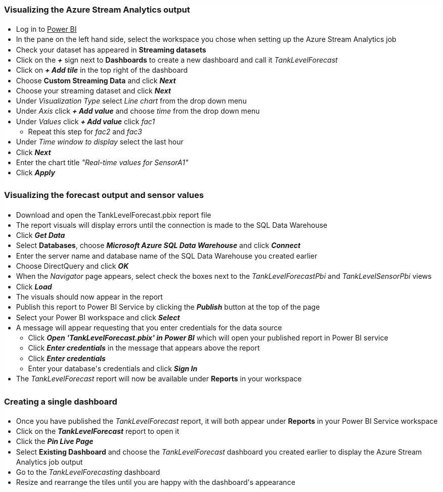 ### Visualizing the Azure Stream Analytics output
- Log in to [Power BI](https://powerbi.microsoft.com/)
- In the pane on the left hand side, select the workspace you chose when setting up the Azure Stream Analytics job
- Check your dataset has appeared in **Streaming datasets**
- Click on the ***+*** sign next to **Dashboards** to create a new dashboard and call it *TankLevelForecast*
- Click on ***+ Add tile*** in the top right of the dashboard
- Choose **Custom Streaming Data** and click ***Next***
- Choose your streaming dataset and click ***Next***
- Under *Visualization Type* select *Line chart* from the drop down menu
- Under *Axis* click ***+ Add value*** and choose *time* from the drop down menu
- Under *Values* click ***+ Add value*** click *fac1*
    - Repeat this step for *fac2* and *fac3*
- Under *Time window to display* select the last hour
- Click ***Next***
- Enter the chart title *"Real-time values for SensorA1"*
- Click ***Apply***

### Visualizing the forecast output and sensor values

- Download and open the TankLevelForecast.pbix report file
- The report visuals will display errors until the connection is made to the SQL Data Warehouse
- Click ***Get Data***
- Select **Databases**, choose ***Microsoft Azure SQL Data Warehouse*** and click ***Connect***
- Enter the server name and database name of the SQL Data Warehouse you created earlier
- Choose DirectQuery and click ***OK***
- When the *Navigator* page appears, select check the boxes next to the *TankLevelForecastPbi* and *TankLevelSensorPbi* views
- Click ***Load***
- The visuals should now appear in the report
- Publish this report to Power BI Service by clicking the ***Publish*** button at the top of the page
- Select your Power BI workspace and click ***Select***
- A message will appear requesting that you enter credentials for the data source
    - Click ***Open 'TankLevelForecast.pbix' in Power BI*** which will open your published report in Power BI service
    - Click ***Enter credentials*** in the message that appears above the report
    - Click ***Enter credentials***
    - Enter your database's credentials and click ***Sign In***
- The *TankLevelForecast* report will now be available under **Reports** in your workspace

### Creating a single dashboard

- Once you have published the *TankLevelForecast* report, it will both appear under **Reports** in your Power BI Service workspace
- Click on the ***TankLevelForecast*** report to open it
- Click the ***Pin Live Page***
- Select **Existing Dashboard** and choose the *TankLevelForecast* dashboard you created earlier to display the Azure Stream Analytics job output
- Go to the *TankLevelForecasting* dashboard
- Resize and rearrange the tiles until you are happy with the dashboard's appearance
